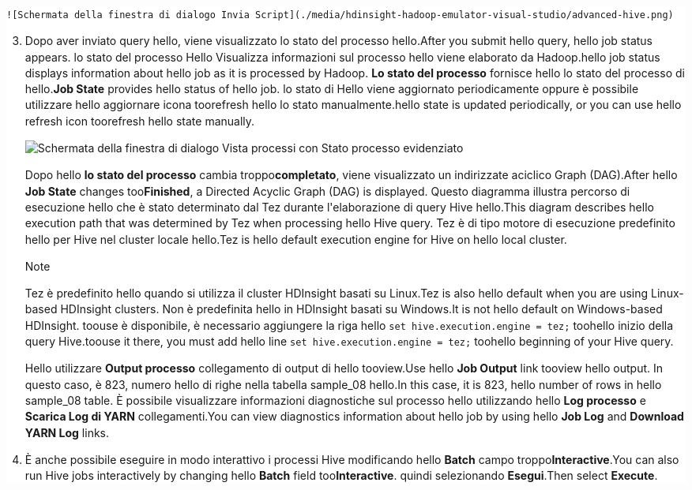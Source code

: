     ![Schermata della finestra di dialogo Invia Script](./media/hdinsight-hadoop-emulator-visual-studio/advanced-hive.png)

3. <span data-ttu-id="d9ba0-156">Dopo aver inviato query hello, viene visualizzato lo stato del processo hello.</span><span class="sxs-lookup"><span data-stu-id="d9ba0-156">After you submit hello query, hello job status appears.</span></span> <span data-ttu-id="d9ba0-157">lo stato del processo Hello Visualizza informazioni sul processo hello viene elaborato da Hadoop.</span><span class="sxs-lookup"><span data-stu-id="d9ba0-157">hello job status displays information about hello job as it is processed by Hadoop.</span></span> <span data-ttu-id="d9ba0-158">**Lo stato del processo** fornisce hello lo stato del processo di hello.</span><span class="sxs-lookup"><span data-stu-id="d9ba0-158">**Job State** provides hello status of hello job.</span></span> <span data-ttu-id="d9ba0-159">lo stato di Hello viene aggiornato periodicamente oppure è possibile utilizzare hello aggiornare icona toorefresh hello lo stato manualmente.</span><span class="sxs-lookup"><span data-stu-id="d9ba0-159">hello state is updated periodically, or you can use hello refresh icon toorefresh hello state manually.</span></span>

    ![Schermata della finestra di dialogo Vista processi con Stato processo evidenziato](./media/hdinsight-hadoop-emulator-visual-studio/job-state.png)

    <span data-ttu-id="d9ba0-161">Dopo hello **lo stato del processo** cambia troppo**completato**, viene visualizzato un indirizzate aciclico Graph (DAG).</span><span class="sxs-lookup"><span data-stu-id="d9ba0-161">After hello **Job State** changes too**Finished**, a Directed Acyclic Graph (DAG) is displayed.</span></span> <span data-ttu-id="d9ba0-162">Questo diagramma illustra percorso di esecuzione hello che è stato determinato dal Tez durante l'elaborazione di query Hive hello.</span><span class="sxs-lookup"><span data-stu-id="d9ba0-162">This diagram describes hello execution path that was determined by Tez when processing hello Hive query.</span></span> <span data-ttu-id="d9ba0-163">Tez è di tipo motore di esecuzione predefinito hello per Hive nel cluster locale hello.</span><span class="sxs-lookup"><span data-stu-id="d9ba0-163">Tez is hello default execution engine for Hive on hello local cluster.</span></span>

    > [!NOTE]
    > <span data-ttu-id="d9ba0-164">Tez è predefinito hello quando si utilizza il cluster HDInsight basati su Linux.</span><span class="sxs-lookup"><span data-stu-id="d9ba0-164">Tez is also hello default when you are using Linux-based HDInsight clusters.</span></span> <span data-ttu-id="d9ba0-165">Non è predefinita hello in HDInsight basati su Windows.</span><span class="sxs-lookup"><span data-stu-id="d9ba0-165">It is not hello default on Windows-based HDInsight.</span></span> <span data-ttu-id="d9ba0-166">toouse è disponibile, è necessario aggiungere la riga hello `set hive.execution.engine = tez;` toohello inizio della query Hive.</span><span class="sxs-lookup"><span data-stu-id="d9ba0-166">toouse it there, you must add hello line `set hive.execution.engine = tez;` toohello beginning of your Hive query.</span></span>

    <span data-ttu-id="d9ba0-167">Hello utilizzare **Output processo** collegamento di output di hello tooview.</span><span class="sxs-lookup"><span data-stu-id="d9ba0-167">Use hello **Job Output** link tooview hello output.</span></span> <span data-ttu-id="d9ba0-168">In questo caso, è 823, numero hello di righe nella tabella sample_08 hello.</span><span class="sxs-lookup"><span data-stu-id="d9ba0-168">In this case, it is 823, hello number of rows in hello sample_08 table.</span></span> <span data-ttu-id="d9ba0-169">È possibile visualizzare informazioni diagnostiche sul processo hello utilizzando hello **Log processo** e **Scarica Log di YARN** collegamenti.</span><span class="sxs-lookup"><span data-stu-id="d9ba0-169">You can view diagnostics information about hello job by using hello **Job Log** and **Download YARN Log** links.</span></span>

4. <span data-ttu-id="d9ba0-170">È anche possibile eseguire in modo interattivo i processi Hive modificando hello **Batch** campo troppo**Interactive**.</span><span class="sxs-lookup"><span data-stu-id="d9ba0-170">You can also run Hive jobs interactively by changing hello **Batch** field too**Interactive**.</span></span> <span data-ttu-id="d9ba0-171">quindi selezionando **Esegui**.</span><span class="sxs-lookup"><span data-stu-id="d9ba0-171">Then select **Execute**.</span></span>
